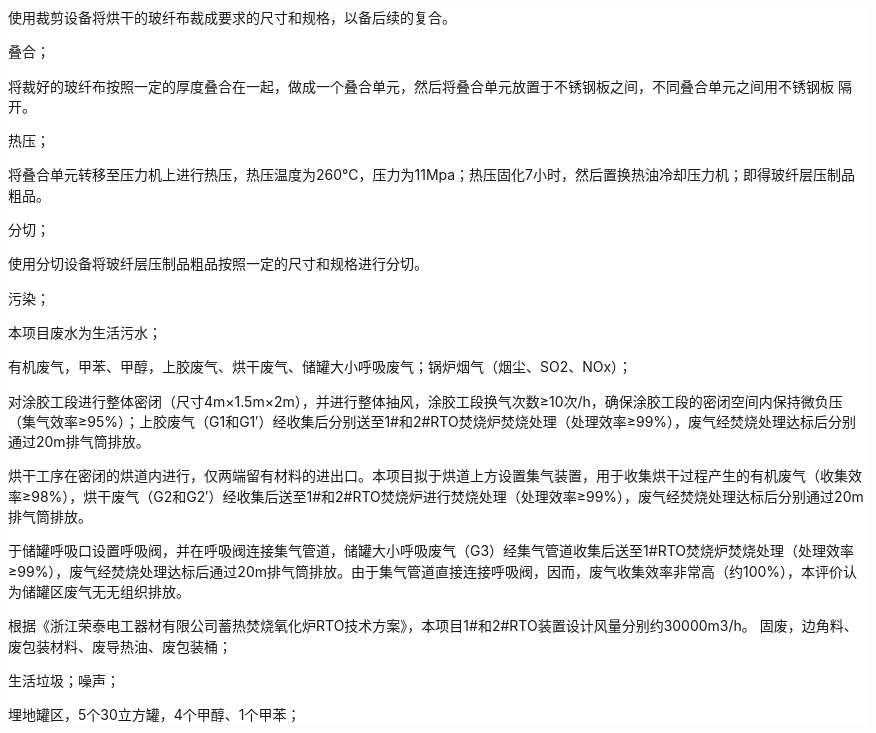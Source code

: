 使用裁剪设备将烘干的玻纤布裁成要求的尺寸和规格，以备后续的复合。

叠合；

将裁好的玻纤布按照一定的厚度叠合在一起，做成一个叠合单元，然后将叠合单元放置于不锈钢板之间，不同叠合单元之间用不锈钢板
隔开。

热压；

将叠合单元转移至压力机上进行热压，热压温度为260℃，压力为11Mpa；热压固化7小时，然后置换热油冷却压力机；即得玻纤层压制品粗品。

分切；

使用分切设备将玻纤层压制品粗品按照一定的尺寸和规格进行分切。

污染；

本项目废水为生活污水；

有机废气，甲苯、甲醇，上胶废气、烘干废气、储罐大小呼吸废气；锅炉烟气（烟尘、SO2、NOx）；

对涂胶工段进行整体密闭（尺寸4m×1.5m×2m），并进行整体抽风，涂胶工段换气次数≥10次/h，确保涂胶工段的密闭空间内保持微负压（集气效率≥95%）；上胶废气（G1和G1′）经收集后分别送至1#和2#RTO焚烧炉焚烧处理（处理效率≥99%），废气经焚烧处理达标后分别通过20m排气筒排放。

烘干工序在密闭的烘道内进行，仅两端留有材料的进出口。本项目拟于烘道上方设置集气装置，用于收集烘干过程产生的有机废气（收集效率≥98%），烘干废气（G2和G2′）经收集后送至1#和2#RTO焚烧炉进行焚烧处理（处理效率≥99%），废气经焚烧处理达标后分别通过20m排气筒排放。

于储罐呼吸口设置呼吸阀，并在呼吸阀连接集气管道，储罐大小呼吸废气（G3）经集气管道收集后送至1#RTO焚烧炉焚烧处理（处理效率≥99%），废气经焚烧处理达标后通过20m排气筒排放。由于集气管道直接连接呼吸阀，因而，废气收集效率非常高（约100%），本评价认为储罐区废气无无组织排放。

根据《浙江荣泰电工器材有限公司蓄热焚烧氧化炉RTO技术方案》，本项目1#和2#RTO装置设计风量分别约30000m3/h。
固废，边角料、废包装材料、废导热油、废包装桶；

生活垃圾；噪声；

埋地罐区，5个30立方罐，4个甲醇、1个甲苯；